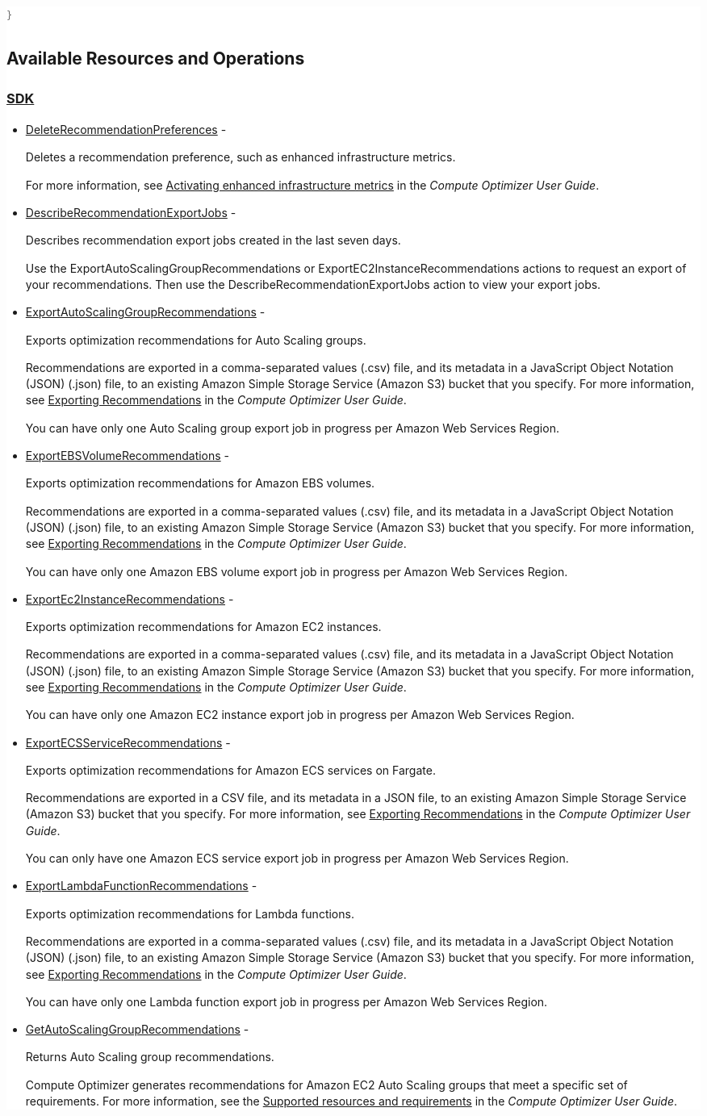 ```go
}
```



## Available Resources and Operations

### [SDK](docs/sdk/README.md)

* [DeleteRecommendationPreferences](docs/sdk/README.md#deleterecommendationpreferences) - <p>Deletes a recommendation preference, such as enhanced infrastructure metrics.</p> <p>For more information, see <a href="https://docs.aws.amazon.com/compute-optimizer/latest/ug/enhanced-infrastructure-metrics.html">Activating enhanced infrastructure metrics</a> in the <i>Compute Optimizer User Guide</i>.</p>
* [DescribeRecommendationExportJobs](docs/sdk/README.md#describerecommendationexportjobs) - <p>Describes recommendation export jobs created in the last seven days.</p> <p>Use the <a>ExportAutoScalingGroupRecommendations</a> or <a>ExportEC2InstanceRecommendations</a> actions to request an export of your recommendations. Then use the <a>DescribeRecommendationExportJobs</a> action to view your export jobs.</p>
* [ExportAutoScalingGroupRecommendations](docs/sdk/README.md#exportautoscalinggrouprecommendations) - <p>Exports optimization recommendations for Auto Scaling groups.</p> <p>Recommendations are exported in a comma-separated values (.csv) file, and its metadata in a JavaScript Object Notation (JSON) (.json) file, to an existing Amazon Simple Storage Service (Amazon S3) bucket that you specify. For more information, see <a href="https://docs.aws.amazon.com/compute-optimizer/latest/ug/exporting-recommendations.html">Exporting Recommendations</a> in the <i>Compute Optimizer User Guide</i>.</p> <p>You can have only one Auto Scaling group export job in progress per Amazon Web Services Region.</p>
* [ExportEBSVolumeRecommendations](docs/sdk/README.md#exportebsvolumerecommendations) - <p>Exports optimization recommendations for Amazon EBS volumes.</p> <p>Recommendations are exported in a comma-separated values (.csv) file, and its metadata in a JavaScript Object Notation (JSON) (.json) file, to an existing Amazon Simple Storage Service (Amazon S3) bucket that you specify. For more information, see <a href="https://docs.aws.amazon.com/compute-optimizer/latest/ug/exporting-recommendations.html">Exporting Recommendations</a> in the <i>Compute Optimizer User Guide</i>.</p> <p>You can have only one Amazon EBS volume export job in progress per Amazon Web Services Region.</p>
* [ExportEc2InstanceRecommendations](docs/sdk/README.md#exportec2instancerecommendations) - <p>Exports optimization recommendations for Amazon EC2 instances.</p> <p>Recommendations are exported in a comma-separated values (.csv) file, and its metadata in a JavaScript Object Notation (JSON) (.json) file, to an existing Amazon Simple Storage Service (Amazon S3) bucket that you specify. For more information, see <a href="https://docs.aws.amazon.com/compute-optimizer/latest/ug/exporting-recommendations.html">Exporting Recommendations</a> in the <i>Compute Optimizer User Guide</i>.</p> <p>You can have only one Amazon EC2 instance export job in progress per Amazon Web Services Region.</p>
* [ExportECSServiceRecommendations](docs/sdk/README.md#exportecsservicerecommendations) - <p> Exports optimization recommendations for Amazon ECS services on Fargate. </p> <p>Recommendations are exported in a CSV file, and its metadata in a JSON file, to an existing Amazon Simple Storage Service (Amazon S3) bucket that you specify. For more information, see <a href="https://docs.aws.amazon.com/compute-optimizer/latest/ug/exporting-recommendations.html">Exporting Recommendations</a> in the <i>Compute Optimizer User Guide</i>.</p> <p>You can only have one Amazon ECS service export job in progress per Amazon Web Services Region.</p>
* [ExportLambdaFunctionRecommendations](docs/sdk/README.md#exportlambdafunctionrecommendations) - <p>Exports optimization recommendations for Lambda functions.</p> <p>Recommendations are exported in a comma-separated values (.csv) file, and its metadata in a JavaScript Object Notation (JSON) (.json) file, to an existing Amazon Simple Storage Service (Amazon S3) bucket that you specify. For more information, see <a href="https://docs.aws.amazon.com/compute-optimizer/latest/ug/exporting-recommendations.html">Exporting Recommendations</a> in the <i>Compute Optimizer User Guide</i>.</p> <p>You can have only one Lambda function export job in progress per Amazon Web Services Region.</p>
* [GetAutoScalingGroupRecommendations](docs/sdk/README.md#getautoscalinggrouprecommendations) - <p>Returns Auto Scaling group recommendations.</p> <p>Compute Optimizer generates recommendations for Amazon EC2 Auto Scaling groups that meet a specific set of requirements. For more information, see the <a href="https://docs.aws.amazon.com/compute-optimizer/latest/ug/requirements.html">Supported resources and requirements</a> in the <i>Compute Optimizer User Guide</i>.</p>